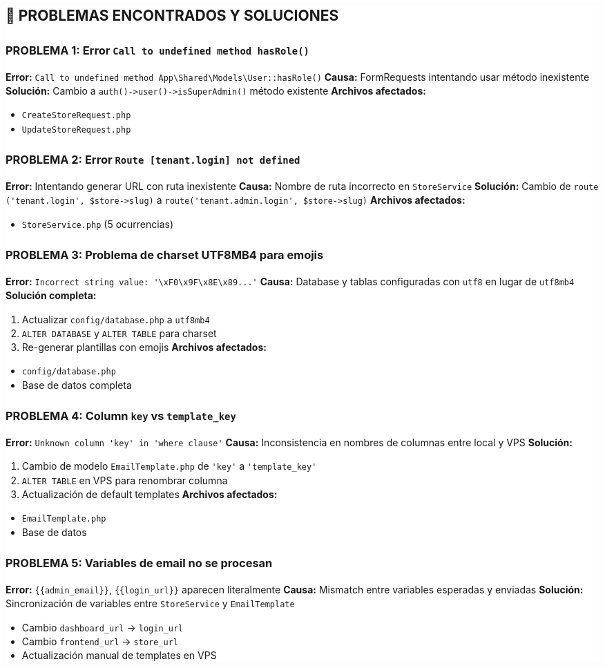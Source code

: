 
## 🐛 **PROBLEMAS ENCONTRADOS Y SOLUCIONES**

### **PROBLEMA 1: Error `Call to undefined method hasRole()`**
**Error:** `Call to undefined method App\Shared\Models\User::hasRole()`
**Causa:** FormRequests intentando usar método inexistente
**Solución:** Cambio a `auth()->user()->isSuperAdmin()` método existente
**Archivos afectados:**
- `CreateStoreRequest.php`
- `UpdateStoreRequest.php`

### **PROBLEMA 2: Error `Route [tenant.login] not defined`**
**Error:** Intentando generar URL con ruta inexistente
**Causa:** Nombre de ruta incorrecto en `StoreService`
**Solución:** Cambio de `route('tenant.login', $store->slug)` a `route('tenant.admin.login', $store->slug)`
**Archivos afectados:**
- `StoreService.php` (5 ocurrencias)

### **PROBLEMA 3: Problema de charset UTF8MB4 para emojis**
**Error:** `Incorrect string value: '\xF0\x9F\x8E\x89...'`
**Causa:** Database y tablas configuradas con `utf8` en lugar de `utf8mb4`
**Solución completa:**
1. Actualizar `config/database.php` a `utf8mb4`
2. `ALTER DATABASE` y `ALTER TABLE` para charset
3. Re-generar plantillas con emojis
**Archivos afectados:**
- `config/database.php`
- Base de datos completa

### **PROBLEMA 4: Column `key` vs `template_key`**
**Error:** `Unknown column 'key' in 'where clause'`
**Causa:** Inconsistencia en nombres de columnas entre local y VPS
**Solución:** 
1. Cambio de modelo `EmailTemplate.php` de `'key'` a `'template_key'`
2. `ALTER TABLE` en VPS para renombrar columna
3. Actualización de default templates
**Archivos afectados:**
- `EmailTemplate.php`
- Base de datos

### **PROBLEMA 5: Variables de email no se procesan**
**Error:** `{{admin_email}}`, `{{login_url}}` aparecen literalmente
**Causa:** Mismatch entre variables esperadas y enviadas
**Solución:** Sincronización de variables entre `StoreService` y `EmailTemplate`
- Cambio `dashboard_url` → `login_url`
- Cambio `frontend_url` → `store_url`
- Actualización manual de templates en VPS
